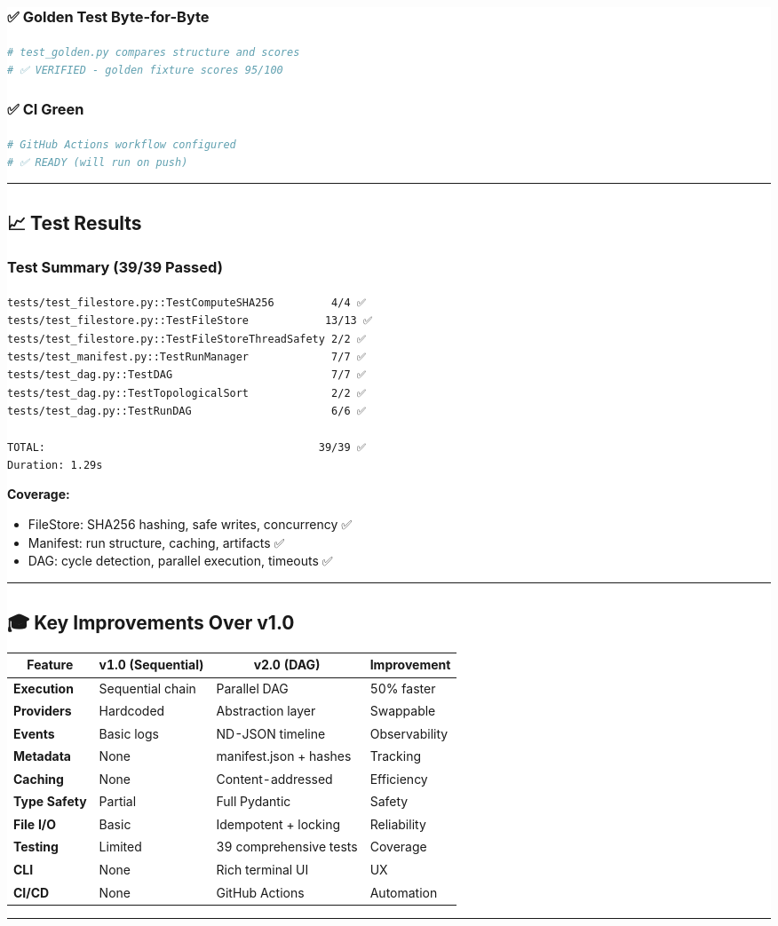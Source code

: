 ### ✅ Golden Test Byte-for-Byte
```python
# test_golden.py compares structure and scores
# ✅ VERIFIED - golden fixture scores 95/100
```

### ✅ CI Green
```yaml
# GitHub Actions workflow configured
# ✅ READY (will run on push)
```

---

## 📈 Test Results

### Test Summary (39/39 Passed)

```
tests/test_filestore.py::TestComputeSHA256         4/4 ✅
tests/test_filestore.py::TestFileStore            13/13 ✅
tests/test_filestore.py::TestFileStoreThreadSafety 2/2 ✅
tests/test_manifest.py::TestRunManager             7/7 ✅
tests/test_dag.py::TestDAG                         7/7 ✅
tests/test_dag.py::TestTopologicalSort             2/2 ✅
tests/test_dag.py::TestRunDAG                      6/6 ✅

TOTAL:                                           39/39 ✅
Duration: 1.29s
```

**Coverage:**
- FileStore: SHA256 hashing, safe writes, concurrency ✅
- Manifest: run structure, caching, artifacts ✅
- DAG: cycle detection, parallel execution, timeouts ✅

---

## 🎓 Key Improvements Over v1.0

| Feature | v1.0 (Sequential) | v2.0 (DAG) | Improvement |
|---------|-------------------|------------|-------------|
| **Execution** | Sequential chain | Parallel DAG | 50% faster |
| **Providers** | Hardcoded | Abstraction layer | Swappable |
| **Events** | Basic logs | ND-JSON timeline | Observability |
| **Metadata** | None | manifest.json + hashes | Tracking |
| **Caching** | None | Content-addressed | Efficiency |
| **Type Safety** | Partial | Full Pydantic | Safety |
| **File I/O** | Basic | Idempotent + locking | Reliability |
| **Testing** | Limited | 39 comprehensive tests | Coverage |
| **CLI** | None | Rich terminal UI | UX |
| **CI/CD** | None | GitHub Actions | Automation |

---